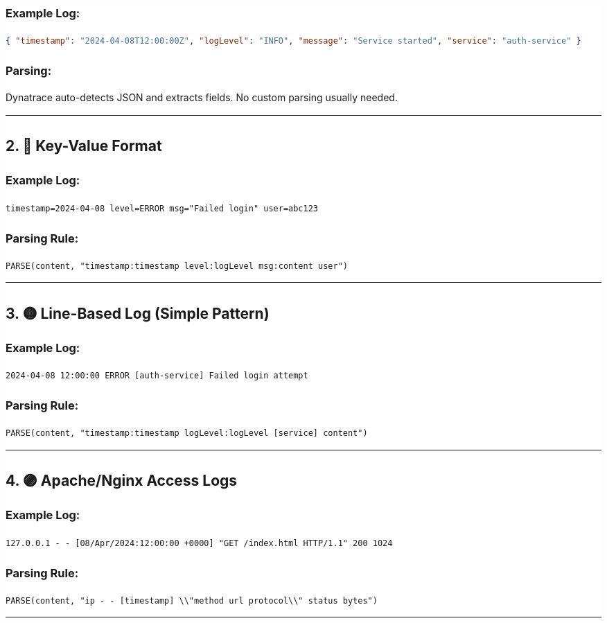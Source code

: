 ### Example Log:
```json
{ "timestamp": "2024-04-08T12:00:00Z", "logLevel": "INFO", "message": "Service started", "service": "auth-service" }
```

### Parsing:
Dynatrace auto-detects JSON and extracts fields. No custom parsing usually needed.

---

## 2. 🔵 Key-Value Format

### Example Log:
```
timestamp=2024-04-08 level=ERROR msg="Failed login" user=abc123
```

### Parsing Rule:
```dql
PARSE(content, "timestamp:timestamp level:logLevel msg:content user")
```

---

## 3. 🟡 Line-Based Log (Simple Pattern)

### Example Log:
```
2024-04-08 12:00:00 ERROR [auth-service] Failed login attempt
```

### Parsing Rule:
```dql
PARSE(content, "timestamp:timestamp logLevel:logLevel [service] content")
```

---

## 4. 🟣 Apache/Nginx Access Logs

### Example Log:
```
127.0.0.1 - - [08/Apr/2024:12:00:00 +0000] "GET /index.html HTTP/1.1" 200 1024
```

### Parsing Rule:
```dql
PARSE(content, "ip - - [timestamp] \\"method url protocol\\" status bytes")
```

---